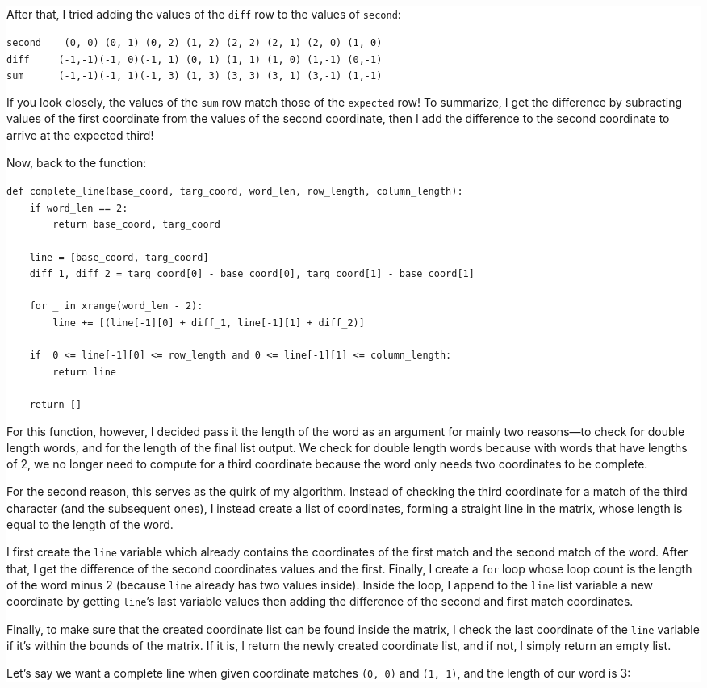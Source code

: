 After that, I tried adding the values of the `diff` row to the values of `second`:

```
second    (0, 0) (0, 1) (0, 2) (1, 2) (2, 2) (2, 1) (2, 0) (1, 0)
diff     (-1,-1)(-1, 0)(-1, 1) (0, 1) (1, 1) (1, 0) (1,-1) (0,-1)
sum      (-1,-1)(-1, 1)(-1, 3) (1, 3) (3, 3) (3, 1) (3,-1) (1,-1)
```

If you look closely, the values of the `sum` row match those of the `expected` row! To summarize, I
get the difference by subracting values of the first coordinate from the values of the second
coordinate, then I add the difference to the second coordinate to arrive at the expected third!

Now, back to the function:

```
def complete_line(base_coord, targ_coord, word_len, row_length, column_length):
    if word_len == 2:
        return base_coord, targ_coord

    line = [base_coord, targ_coord]
    diff_1, diff_2 = targ_coord[0] - base_coord[0], targ_coord[1] - base_coord[1]

    for _ in xrange(word_len - 2):
        line += [(line[-1][0] + diff_1, line[-1][1] + diff_2)]

    if  0 <= line[-1][0] <= row_length and 0 <= line[-1][1] <= column_length:
        return line

    return []
```

For this function, however, I decided pass it the length of the word as an argument for mainly two
reasons—to check for double length words, and for the length of the final list output. We check for
double length words because with words that have lengths of 2, we no longer need to compute for a
third coordinate because the word only needs two coordinates to be complete.

For the second reason, this serves as the quirk of my algorithm. Instead of checking the third
coordinate for a match of the third character (and the subsequent ones), I instead create a list of
coordinates, forming a straight line in the matrix, whose length is equal to the length of the word.

I first create the `line` variable which already contains the coordinates of the first match and the
second match of the word. After that, I get the difference of the second coordinates values and the
first. Finally, I create a `for` loop whose loop count is the length of the word minus 2 (because
`line` already has two values inside). Inside the loop, I append to the `line` list variable a new
coordinate by getting `line`’s last variable values then adding the difference of the second and
first match coordinates.

Finally, to make sure that the created coordinate list can be found inside the matrix, I check the
last coordinate of the `line` variable if it’s within the bounds of the matrix. If it is, I return
the newly created coordinate list, and if not, I simply return an empty list.

Let’s say we want a complete line when given coordinate matches `(0, 0)` and `(1, 1)`, and the
length of our word is 3:
